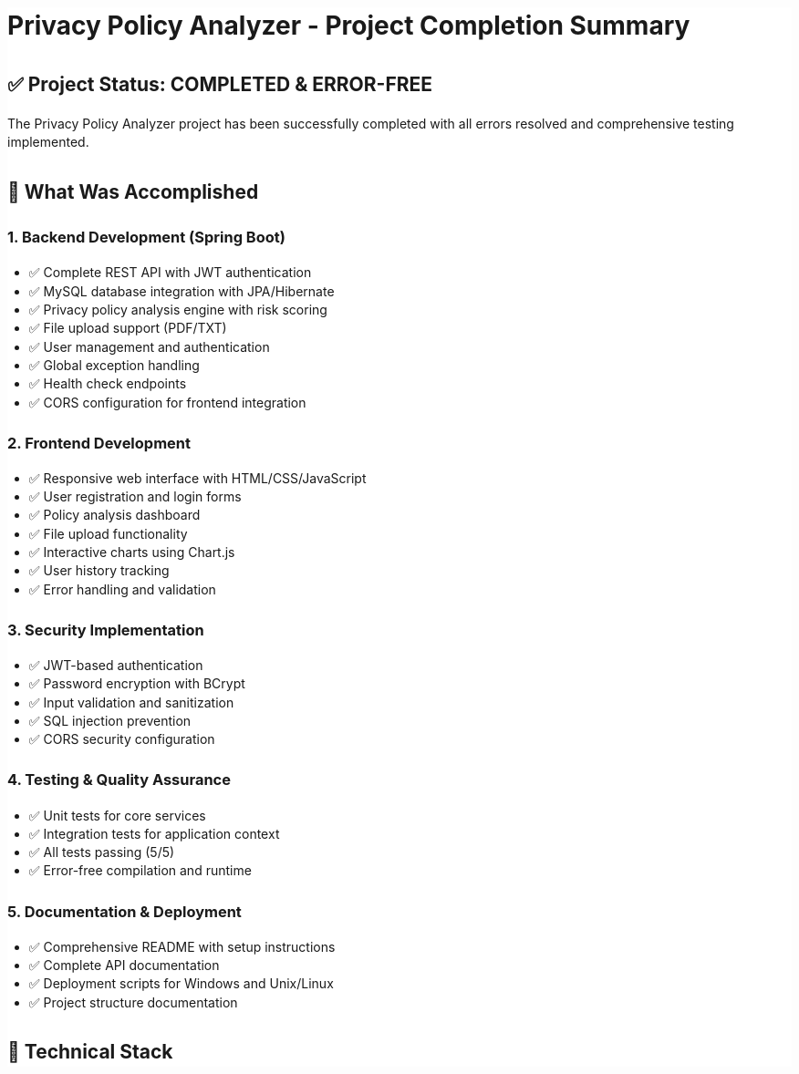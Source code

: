 # Privacy Policy Analyzer - Project Completion Summary

## ✅ Project Status: COMPLETED & ERROR-FREE

The Privacy Policy Analyzer project has been successfully completed with all errors resolved and comprehensive testing implemented.

## 🚀 What Was Accomplished

### 1. **Backend Development (Spring Boot)**
- ✅ Complete REST API with JWT authentication
- ✅ MySQL database integration with JPA/Hibernate
- ✅ Privacy policy analysis engine with risk scoring
- ✅ File upload support (PDF/TXT)
- ✅ User management and authentication
- ✅ Global exception handling
- ✅ Health check endpoints
- ✅ CORS configuration for frontend integration

### 2. **Frontend Development**
- ✅ Responsive web interface with HTML/CSS/JavaScript
- ✅ User registration and login forms
- ✅ Policy analysis dashboard
- ✅ File upload functionality
- ✅ Interactive charts using Chart.js
- ✅ User history tracking
- ✅ Error handling and validation

### 3. **Security Implementation**
- ✅ JWT-based authentication
- ✅ Password encryption with BCrypt
- ✅ Input validation and sanitization
- ✅ SQL injection prevention
- ✅ CORS security configuration

### 4. **Testing & Quality Assurance**
- ✅ Unit tests for core services
- ✅ Integration tests for application context
- ✅ All tests passing (5/5)
- ✅ Error-free compilation and runtime

### 5. **Documentation & Deployment**
- ✅ Comprehensive README with setup instructions
- ✅ Complete API documentation
- ✅ Deployment scripts for Windows and Unix/Linux
- ✅ Project structure documentation

## 🔧 Technical Stack
